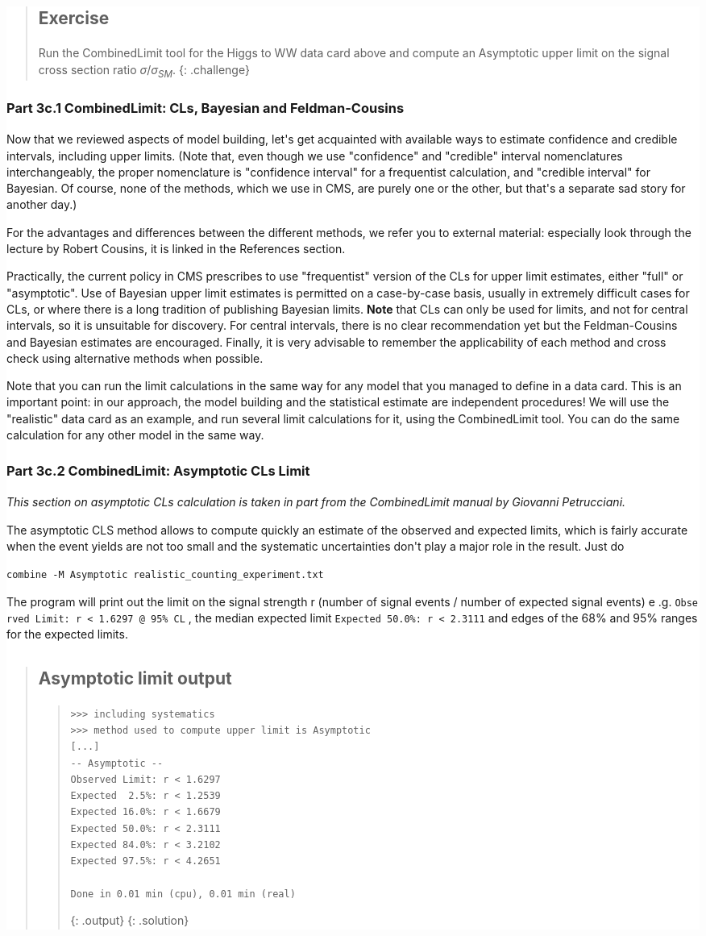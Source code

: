 > ## Exercise 
>  Run the CombinedLimit tool for the Higgs to WW data card above and compute an Asymptotic upper limit on the signal cross section ratio $σ/σ_{SM}$.
{: .challenge}

### Part 3c.1 CombinedLimit: CLs, Bayesian and Feldman-Cousins


Now that we reviewed aspects of model building, let's get acquainted with available ways to estimate confidence and credible intervals, including upper limits. (Note that, even though we use "confidence" and "credible" interval nomenclatures interchangeably, the proper nomenclature is "confidence interval" for a frequentist calculation, and "credible interval" for Bayesian. Of course, none of the methods, which we use in CMS, are purely one or the other, but that's a separate sad story for another day.)

For the advantages and differences between the different methods, we refer you to external material: especially look through the lecture by Robert Cousins, it is linked in the References section.

Practically, the current policy in CMS prescribes to use "frequentist" version of the CLs for upper limit estimates, either "full" or "asymptotic". Use of Bayesian upper limit estimates is permitted on a case-by-case basis, usually in extremely difficult cases for CLs, or where there is a long tradition of publishing Bayesian limits. **Note** that CLs can only be used for limits, and not for central intervals, so it is unsuitable for discovery. For central intervals, there is no clear recommendation yet but the Feldman-Cousins and Bayesian estimates are encouraged. Finally, it is very advisable to remember the applicability of each method and cross check using alternative methods when possible.

Note that you can run the limit calculations in the same way for any model that you managed to define in a data card. This is an important point: in our approach, the model building and the statistical estimate are independent procedures! We will use the "realistic" data card as an example, and run several limit calculations for it, using the CombinedLimit tool. You can do the same calculation for any other model in the same way.

### Part 3c.2 CombinedLimit: Asymptotic CLs Limit

*This section on asymptotic CLs calculation is taken in part from the CombinedLimit manual by Giovanni Petrucciani.*

The asymptotic CLS method allows to compute quickly an estimate of the observed and expected limits, which is fairly accurate when the event yields are not too small and the systematic uncertainties don't play a major role in the result. Just do


```
combine -M Asymptotic realistic_counting_experiment.txt
```
The program will print out the limit on the signal strength r (number of signal events / number of expected signal events) e .g. `Observed Limit: r < 1.6297 @ 95% CL` , the median expected limit `Expected 50.0%: r < 2.3111` and edges of the 68% and 95% ranges for the expected limits.

> ## Asymptotic limit output
>> ```
>> >>> including systematics
>> >>> method used to compute upper limit is Asymptotic
>> [...]
>> -- Asymptotic -- 
>> Observed Limit: r < 1.6297
>> Expected  2.5%: r < 1.2539
>> Expected 16.0%: r < 1.6679
>> Expected 50.0%: r < 2.3111
>> Expected 84.0%: r < 3.2102
>> Expected 97.5%: r < 4.2651
>> 
>> Done in 0.01 min (cpu), 0.01 min (real)
>> ``` 
>> {: .output}
{: .solution}
